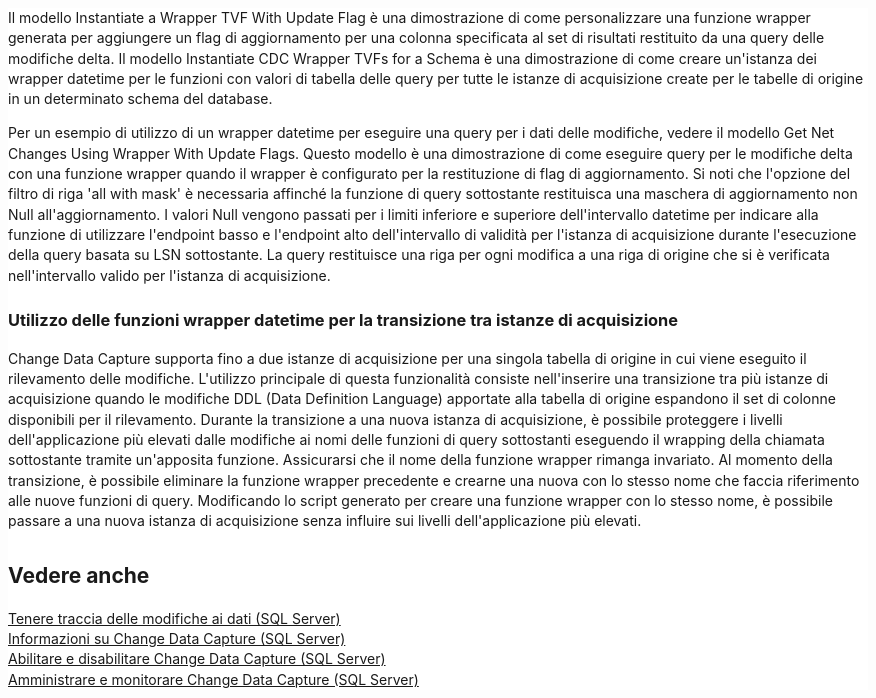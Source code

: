  Il modello Instantiate a Wrapper TVF With Update Flag è una dimostrazione di come personalizzare una funzione wrapper generata per aggiungere un flag di aggiornamento per una colonna specificata al set di risultati restituito da una query delle modifiche delta. Il modello Instantiate CDC Wrapper TVFs for a Schema è una dimostrazione di come creare un'istanza dei wrapper datetime per le funzioni con valori di tabella delle query per tutte le istanze di acquisizione create per le tabelle di origine in un determinato schema del database.  
  
 Per un esempio di utilizzo di un wrapper datetime per eseguire una query per i dati delle modifiche, vedere il modello Get Net Changes Using Wrapper With Update Flags. Questo modello è una dimostrazione di come eseguire query per le modifiche delta con una funzione wrapper quando il wrapper è configurato per la restituzione di flag di aggiornamento. Si noti che l'opzione del filtro di riga 'all with mask' è necessaria affinché la funzione di query sottostante restituisca una maschera di aggiornamento non Null all'aggiornamento. I valori Null vengono passati per i limiti inferiore e superiore dell'intervallo datetime per indicare alla funzione di utilizzare l'endpoint basso e l'endpoint alto dell'intervallo di validità per l'istanza di acquisizione durante l'esecuzione della query basata su LSN sottostante. La query restituisce una riga per ogni modifica a una riga di origine che si è verificata nell'intervallo valido per l'istanza di acquisizione.  
  
### <a name="using-the-datetime-wrapper-functions-to-transition-between-capture-instances"></a>Utilizzo delle funzioni wrapper datetime per la transizione tra istanze di acquisizione  
 Change Data Capture supporta fino a due istanze di acquisizione per una singola tabella di origine in cui viene eseguito il rilevamento delle modifiche. L'utilizzo principale di questa funzionalità consiste nell'inserire una transizione tra più istanze di acquisizione quando le modifiche DDL (Data Definition Language) apportate alla tabella di origine espandono il set di colonne disponibili per il rilevamento. Durante la transizione a una nuova istanza di acquisizione, è possibile proteggere i livelli dell'applicazione più elevati dalle modifiche ai nomi delle funzioni di query sottostanti eseguendo il wrapping della chiamata sottostante tramite un'apposita funzione. Assicurarsi che il nome della funzione wrapper rimanga invariato. Al momento della transizione, è possibile eliminare la funzione wrapper precedente e crearne una nuova con lo stesso nome che faccia riferimento alle nuove funzioni di query. Modificando lo script generato per creare una funzione wrapper con lo stesso nome, è possibile passare a una nuova istanza di acquisizione senza influire sui livelli dell'applicazione più elevati.  
  
## <a name="see-also"></a>Vedere anche  
 [Tenere traccia delle modifiche ai dati &#40;SQL Server&#41;](../track-changes/track-data-changes-sql-server.md)   
 [Informazioni su Change Data Capture &#40;SQL Server&#41;](../track-changes/about-change-data-capture-sql-server.md)   
 [Abilitare e disabilitare Change Data Capture &#40;SQL Server&#41;](../track-changes/enable-and-disable-change-data-capture-sql-server.md)   
 [Amministrare e monitorare Change Data Capture &#40;SQL Server&#41;](../track-changes/administer-and-monitor-change-data-capture-sql-server.md)  
  
  
